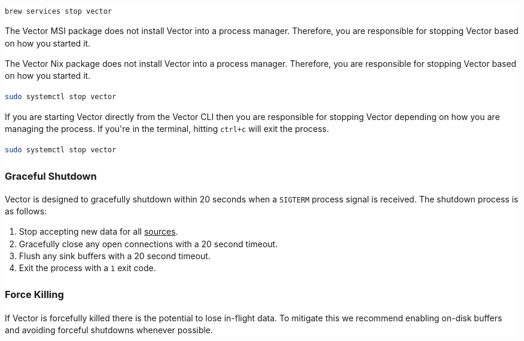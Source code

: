 </TabItem>
<TabItem value="docker-compose">

</TabItem>
<TabItem value="homebrew">

```bash
brew services stop vector
```

</TabItem>
<TabItem value="msi">

The Vector MSI package does not install Vector into a process manager.
Therefore, you are responsible for stopping Vector based on how you started it.

</TabItem>
<TabItem value="nix">

The Vector Nix package does not install Vector into a process manager.
Therefore, you are responsible for stopping Vector based on how you started it.

</TabItem>
<TabItem value="rpm">

```bash
sudo systemctl stop vector
```

</TabItem>
<TabItem value="vector-cli">

If you are starting Vector directly from the Vector CLI then you are responsible
for stopping Vector depending on how you are managing the process. If you're
in the terminal, hitting `ctrl+c` will exit the process.

</TabItem>
<TabItem value="yum">

```bash
sudo systemctl stop vector
```

</TabItem>
</Tabs>

### Graceful Shutdown

Vector is designed to gracefully shutdown within 20 seconds when a `SIGTERM`
process signal is received. The shutdown process is as follows:

1. Stop accepting new data for all [sources][docs.sources].
2. Gracefully close any open connections with a 20 second timeout.
3. Flush any sink buffers with a 20 second timeout.
4. Exit the process with a `1` exit code.

### Force Killing

If Vector is forcefully killed there is the potential to lose in-flight
data. To mitigate this we recommend enabling on-disk buffers and avoiding
forceful shutdowns whenever possible.


[docs.configuration]: /docs/setup/configuration/
[docs.platforms.docker#variants]: /docs/setup/installation/platforms/docker/#variants
[docs.sources]: /docs/reference/sources/
[urls.exit_codes]: https://docs.rs/exitcode/1.1.2/exitcode/#constants
[urls.systemd]: https://systemd.io/
[urls.vector_systemd_file]: https://github.com/timberio/vector/blob/master/distribution/systemd/vector.service